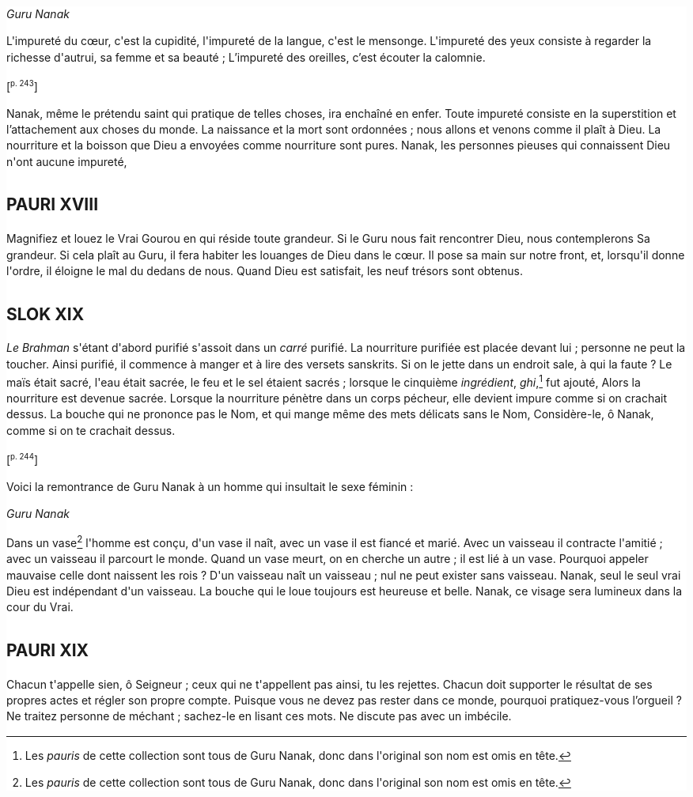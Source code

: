 _Guru Nanak_

L'impureté du cœur, c'est la cupidité, l'impureté de la langue, c'est le mensonge.
L'impureté des yeux consiste à regarder la richesse d'autrui, sa femme et sa beauté ;
L’impureté des oreilles, c’est écouter la calomnie.

<span id="p243">[<sup><small>p. 243</small></sup>]</span>

Nanak, même le prétendu saint qui pratique de telles choses, ira enchaîné en enfer.
Toute impureté consiste en la superstition et l’attachement aux choses du monde.
La naissance et la mort sont ordonnées ; nous allons et venons comme il plaît à Dieu.
La nourriture et la boisson que Dieu a envoyées comme nourriture sont pures.
Nanak, les personnes pieuses qui connaissent Dieu n'ont aucune impureté,

## PAURI XVIII

Magnifiez et louez le Vrai Gourou en qui réside toute grandeur.
Si le Guru nous fait rencontrer Dieu, nous contemplerons Sa grandeur.
Si cela plaît au Guru, il fera habiter les louanges de Dieu dans le cœur.
Il pose sa main sur notre front, et, lorsqu'il donne l'ordre, il éloigne le mal du dedans de nous.
Quand Dieu est satisfait, les neuf trésors sont obtenus.

## SLOK XIX

_Le Brahman_ s'étant d'abord purifié s'assoit dans un _carré_ purifié.
La nourriture purifiée est placée devant lui ; personne ne peut la toucher.
Ainsi purifié, il commence à manger et à lire des versets sanskrits.
Si on le jette dans un endroit sale, à qui la faute ?
Le maïs était sacré, l'eau était sacrée, le feu et le sel
étaient sacrés ; lorsque le cinquième _ingrédient_, _ghi_,[^1] fut ajouté,
Alors la nourriture est devenue sacrée.
Lorsque la nourriture pénètre dans un corps pécheur, elle devient impure comme si on crachait dessus.
La bouche qui ne prononce pas le Nom, et qui mange même des mets délicats sans le Nom,
Considère-le, ô Nanak, comme si on te crachait dessus.

<span id="p244">[<sup><small>p. 244</small></sup>]</span>

Voici la remontrance de Guru Nanak à un homme qui insultait le sexe féminin :

_Guru Nanak_

Dans un vase[^1] l'homme est conçu, d'un vase il naît, avec un vase il est fiancé et marié.
Avec un vaisseau il contracte l'amitié ; avec un vaisseau il parcourt le monde.
Quand un vase meurt, on en cherche un autre ; il est lié à un vase.
Pourquoi appeler mauvaise celle dont naissent les rois ?
D'un vaisseau naît un vaisseau ; nul ne peut exister sans vaisseau.
Nanak, seul le seul vrai Dieu est indépendant d'un vaisseau.
La bouche qui le loue toujours est heureuse et belle.
Nanak, ce visage sera lumineux dans la cour du Vrai.

## PAURI XIX

Chacun t'appelle sien, ô Seigneur ; ceux qui ne t'appellent pas ainsi, tu les rejettes.
Chacun doit supporter le résultat de ses propres actes et régler son propre compte.
Puisque vous ne devez pas rester dans ce monde, pourquoi pratiquez-vous l’orgueil ?
Ne traitez personne de méchant ; sachez-le en lisant ces mots.
Ne discute pas avec un imbécile.


[^1]: Les _pauris_ de cette collection sont tous de Guru Nanak, donc dans l'original son nom est omis en tête.
[^2]: Dans la littérature sanskrite, Mâya est appelée _anâdi_, sans commencement, donc incréée, mais ce n'est pas la doctrine des gourous. Croire que Dieu n'a pas créé Mâya reviendrait à croire à une limitation de son pouvoir.
[^3]: Également traduit par : Tu donnes et tu retires la vie du corps.
[^4]: _Koch_ est ici utilisé comme corrélatif de _sach_, vrai.
[^1]: Également traduit — Combien expliquent les Védas !
[^4]: _Lâkh takiân_. _Takâ_ est en réalité un double pice, ou environ un demi-penny de monnaie anglaise, mais au pluriel, cela signifie l'argent en général.
[^5]: Les _Gopâls_ sont des bergers parmi lesquels Krishan avait l'habitude de se divertir.
[^1]: Et je n’ai rien fait de méritoire dans cette naissance.
[^2]: Ce verset est également traduit par : Beaucoup partent d'ici après avoir dépensé ce qu'ils possédaient ; avaient-ils d'autres affaires _dans ce monde_ ?
[^1]: Le mot Wâr signifiait à l'origine un chant funèbre pour les braves tués au combat, puis il désignait tout chant de louange, et dans ce recueil, il désigne les louanges de Dieu en général. Les _Wârs_ étaient composés en strophes appelées _pauris_, littéralement des échelles, qui étaient chantées ou psalmodiées par des ménestrels professionnels.
[^2]: As, fils de Chitrbîr, était un prince saint contre lequel une fausse accusation avait été portée par sa belle-mère lascive, ce qui lui avait valu les mains et les pieds coupés en guise de punition. L'une des nombreuses versions orientales de l'histoire de la femme de Potiphar.
[^1]: Dans l'original, Mahala I. Il est ainsi écrit pour marquer la distinction entre les versets précédents, qui sont des _sloks_, et les versets suivants, qui sont dans une mesure différente.
[^2]: En se séparant de Lui-même.
[^1]: Également traduit par : Par ta puissance a été créée la nature animée et inanimée.
[^1]: La crainte de Dieu est bien sûr visée.
[^3]: Littéralement, Dieu a écrit le destin de la peur sur la tête de tous.
[^1]: _Jhâlâ_ est une chevelure féminine. Les acteurs, qui en Inde sont généralement tous des hommes, portent des perruques féminines.
[^1]: Certains supposent que _kâr_ est un nom signifiant les lignes que les hindous tracent sur le sol pour délimiter les lieux de cuisson, à l'intérieur desquels les autres ne se trouvent pas
[^2]: Les Jogis, lorsqu'ils sont en méditation intense et profonde, ferment leurs yeux. En les ouvrant et en regardant vers le haut, ils supposent qu'ils contemplent Dieu à leur image dans le firmament.
[^1]: Également traduit—
[^1]: Littéralement - N'ont pas mis les pieds dans le mal.
[^2]: Il existe deux formes de Jog ou d'exercice pour l'union de l'âme avec Dieu. _Sahaj jog_ ou _râj jog_ est la répétition du nom de Dieu avec une attention fixe et une association avec le sacré, par opposition au _hath jog_ de Patanjali, la forme la plus sévère et la plus douloureuse des austérités d'un Jogi.
[^2]: Les gyanis se traduisent généralement par : Si un homme marche pieds nus, il souffre simplement de sa folie.
[^3]: Également traduit par : Je prie pour voir ceux qui méditent sur toi.
[^1]: Également traduit par : Ton pouvoir (_kala_) est inconcevable (_a_, ne pas, et _kalna_, connaître).
[^2]: Également traduit—
[^1]: _Meru_ est le gros grain dans lequel les deux extrémités d'un chapelet sont jointes, sans lequel on croit que les prières répétées sur le chapelet ne servent à rien. _Mer sharîr_ signifie ici le corps de l'homme, qui est supérieur à celui des autres animaux.
[^3]: _Setambar_. L'avatar de Hans ou Swan.
[^1]: L'homme qui est humble est le plus digne.
[^1]: _Traipâl_ est compris comme étant _tripada_, le _gâyatri_ ou sort des hindous.
[^1]: C'est-à-dire qu'il dessine un horoscope.
[^2]: _Dhoti_ est un tissu noué autour des reins, du latin _subligaculum_.
[^1]: Également traduit par : Tu agis comme les musulmans.
[^2]: Aussi traduit : Ceux qui lisent les prières dévorent les hommes, et ceux qui portent des cordes autour de leur cou manient des couteaux.
[^3]: Selon les livres saints des hindous, les brahmanes ne devraient pas manger dans les maisons des hommes qui récitent des prières musulmanes.
[^5]: L'expression musulmane _Bismillah_ (au nom de Dieu), utilisée lors de l'abattage des animaux ainsi qu'en d'autres occasions, est, bien sûr, inacceptable pour les hindous.
[^1]: _Har rangi_. Littéralement, avec toutes les couleurs.
[^2]: En Inde, la bouse de vache, en plus d'être utilisée à des fins religieuses, est généralement utilisée comme combustible par les pauvres.
[^3]: Dans les _Janamsâkhis_ actuels, il est indiqué que ce slok a été composé sur la purification proposée de la maison du Guru après la naissance de son fils, Sri Chand.
[^2]: Certains supposent que femme est le mot manquant ici, car la partie précédente du slok est une défense des femmes, et non un éloge de Dieu.
[^1]: C'est-à-dire qu'il n'y a pas de médiateur entre Dieu et l'homme. C'est Dieu Lui-même qui décide du sort de l'homme.
[^2]: Ceci avec la moitié de la dernière ligne est également traduit - Ceux qui confondent _meum_ et _tuum_ verront leurs comptes examinés dans la cour de Dieu, et seront pressés, ô Nanak, comme l'huile dans un moulin.
[^3]: C'est-à-dire les pécheurs et les vertueux. Le jeu de _chausar_ ou _chaupar_ se joue avec seize pièces, appelées _sâris_, et trois dés, appelés _pâsâ_. Les _sâris_, lorsqu'ils se déplacent sur le plateau, comme des créatures en transmigration, sont appelés _kachi_, immatures ; lorsqu'ils atteignent leur but, ils sont appelés _pakki_, ou mûrs.
[^1]: On ne doit pas appeler amoureux celui qui insulte Dieu dans l'adversité. Cette idée apparaît souvent dans la poésie orientale.
[^1]: L'amour de Dieu entrera dans le cœur de l'homme s'il expulse d'abord l'amour du monde.
[^1]: C'est-à-dire lorsque la compréhension parfaite n'existe pas entre le maître et le serviteur, et que le service est rendu sans amour.
[^2]: Ici, le mot _bhânde_ désigne les êtres humains en général.
[^3]: C'est-à-dire l'amour de Dieu, le lait étant considéré comme pur.